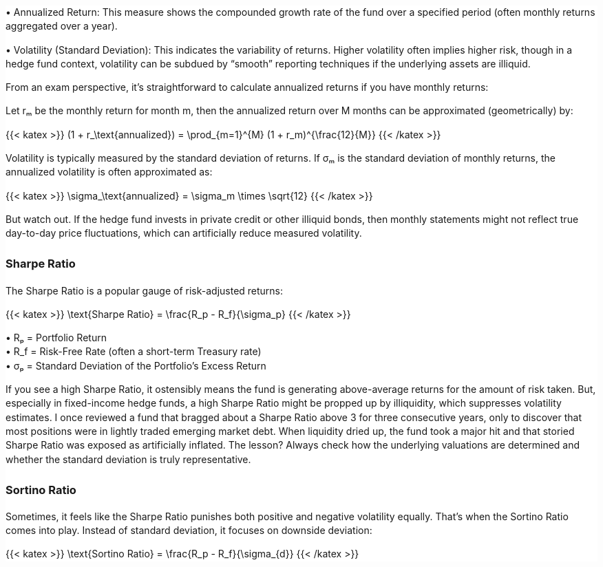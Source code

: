 • Annualized Return: This measure shows the compounded growth rate of the fund over a specified period (often monthly returns aggregated over a year).  

• Volatility (Standard Deviation): This indicates the variability of returns. Higher volatility often implies higher risk, though in a hedge fund context, volatility can be subdued by “smooth” reporting techniques if the underlying assets are illiquid.  

From an exam perspective, it’s straightforward to calculate annualized returns if you have monthly returns:

Let rₘ be the monthly return for month m, then the annualized return over M months can be approximated (geometrically) by:

{{< katex >}}
(1 + r_\text{annualized}) = \prod_{m=1}^{M} (1 + r_m)^{\frac{12}{M}} 
{{< /katex >}}

Volatility is typically measured by the standard deviation of returns. If σₘ is the standard deviation of monthly returns, the annualized volatility is often approximated as:

{{< katex >}}
\sigma_\text{annualized} = \sigma_m \times \sqrt{12}
{{< /katex >}}

But watch out. If the hedge fund invests in private credit or other illiquid bonds, then monthly statements might not reflect true day-to-day price fluctuations, which can artificially reduce measured volatility.

### Sharpe Ratio

The Sharpe Ratio is a popular gauge of risk-adjusted returns:

{{< katex >}}
\text{Sharpe Ratio} = \frac{R_p - R_f}{\sigma_p}
{{< /katex >}}

• Rₚ = Portfolio Return  
• R_f = Risk-Free Rate (often a short-term Treasury rate)  
• σₚ = Standard Deviation of the Portfolio’s Excess Return  

If you see a high Sharpe Ratio, it ostensibly means the fund is generating above-average returns for the amount of risk taken. But, especially in fixed-income hedge funds, a high Sharpe Ratio might be propped up by illiquidity, which suppresses volatility estimates. I once reviewed a fund that bragged about a Sharpe Ratio above 3 for three consecutive years, only to discover that most positions were in lightly traded emerging market debt. When liquidity dried up, the fund took a major hit and that storied Sharpe Ratio was exposed as artificially inflated. The lesson? Always check how the underlying valuations are determined and whether the standard deviation is truly representative.

### Sortino Ratio

Sometimes, it feels like the Sharpe Ratio punishes both positive and negative volatility equally. That’s when the Sortino Ratio comes into play. Instead of standard deviation, it focuses on downside deviation:

{{< katex >}}
\text{Sortino Ratio} = \frac{R_p - R_f}{\sigma_{d}}
{{< /katex >}}
